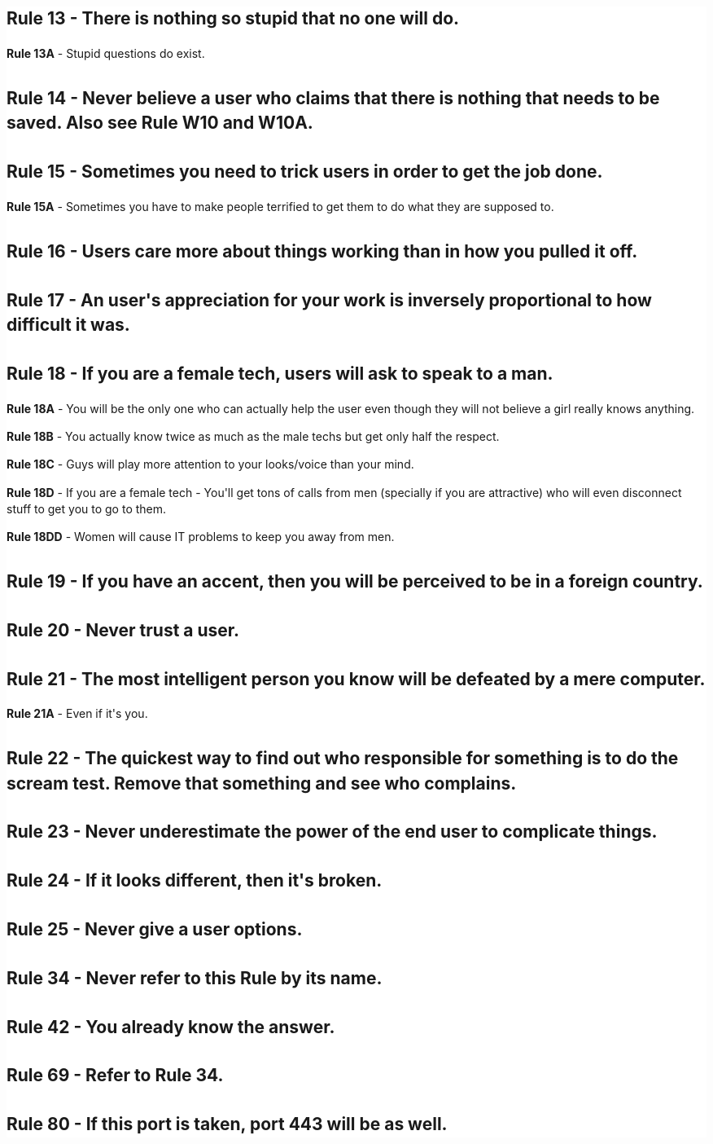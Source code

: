 <h2><strong>Rule 13</strong> - There is nothing so stupid that no one will do.</h2>

<p><strong>Rule 13A</strong> - Stupid questions do exist.</p>

<h2><strong>Rule 14</strong> - Never believe a user who claims that there is nothing that needs to be saved. Also see Rule W10 and W10A.</h2>

<h2><strong>Rule 15</strong> - Sometimes you need to trick users in order to get the job done.</h2>

<p><strong>Rule 15A</strong> - Sometimes you have to make people terrified to get them to do what they are supposed to.</p>

<h2><strong>Rule 16</strong> - Users care more about things working than in how you pulled it off.</h2>

<h2><strong>Rule 17</strong> - An user&#39;s appreciation for your work is inversely proportional to how difficult it was.</h2>

<h2><strong>Rule 18</strong> - If you are a female tech, users will ask to speak to a man.</h2>

<p><strong>Rule 18A</strong> - You will be the only one who can actually help the user even though they will not believe a girl really knows anything.</p>

<p><strong>Rule 18B</strong> - You actually know twice as much as the male techs but get only half the respect.</p>

<p><strong>Rule 18C</strong> - Guys will play more attention to your looks/voice than your mind.</p>

<p><strong>Rule 18D</strong> - If you are a female tech - You&#39;ll get tons of calls from men (specially if you are attractive) who will even disconnect stuff to get you to go to them.</p>

<p><strong>Rule 18DD</strong> - Women will cause IT problems to keep you away from men.</p>

<h2><strong>Rule 19</strong> - If you have an accent, then you will be perceived to be in a foreign country.</h2>

<h2><strong>Rule 20</strong> - Never trust a user.</h2>

<h2><strong>Rule 21</strong> - The most intelligent person you know will be defeated by a mere computer.</h2>

<p><strong>Rule 21A</strong> - Even if it&#39;s you.</p>

<h2><strong>Rule 22</strong> - The quickest way to find out who responsible for something is to do the scream test. Remove that something and see who complains.</h2>

<h2><strong>Rule 23</strong> - Never underestimate the power of the end user to complicate things.</h2>

<h2><strong>Rule 24</strong> - If it looks different, then it&#39;s broken.</h2>

<h2><strong>Rule 25</strong> - Never give a user options.</h2>

<h2><strong>Rule 34</strong> - Never refer to this Rule by its name.</h2>

<h2><strong>Rule 42</strong> - You already know the answer.</h2>

<h2><strong>Rule 69</strong> - Refer to Rule 34.</h2>

<h2><strong>Rule 80</strong> - If this port is taken, port 443 will be as well.</h2>
